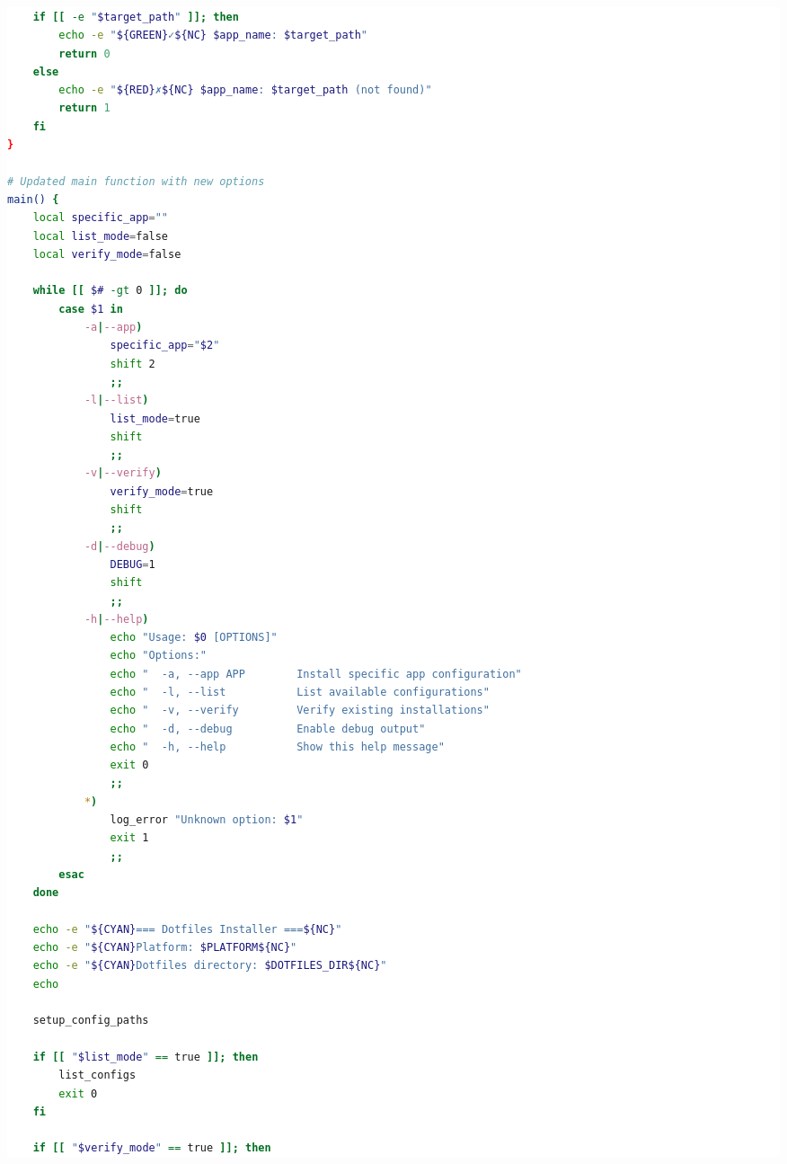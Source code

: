 ```bash
    if [[ -e "$target_path" ]]; then
        echo -e "${GREEN}✓${NC} $app_name: $target_path"
        return 0
    else
        echo -e "${RED}✗${NC} $app_name: $target_path (not found)"
        return 1
    fi
}

# Updated main function with new options
main() {
    local specific_app=""
    local list_mode=false
    local verify_mode=false
    
    while [[ $# -gt 0 ]]; do
        case $1 in
            -a|--app)
                specific_app="$2"
                shift 2
                ;;
            -l|--list)
                list_mode=true
                shift
                ;;
            -v|--verify)
                verify_mode=true
                shift
                ;;
            -d|--debug)
                DEBUG=1
                shift
                ;;
            -h|--help)
                echo "Usage: $0 [OPTIONS]"
                echo "Options:"
                echo "  -a, --app APP        Install specific app configuration"
                echo "  -l, --list           List available configurations"
                echo "  -v, --verify         Verify existing installations"
                echo "  -d, --debug          Enable debug output"
                echo "  -h, --help           Show this help message"
                exit 0
                ;;
            *)
                log_error "Unknown option: $1"
                exit 1
                ;;
        esac
    done
    
    echo -e "${CYAN}=== Dotfiles Installer ===${NC}"
    echo -e "${CYAN}Platform: $PLATFORM${NC}"
    echo -e "${CYAN}Dotfiles directory: $DOTFILES_DIR${NC}"
    echo
    
    setup_config_paths
    
    if [[ "$list_mode" == true ]]; then
        list_configs
        exit 0
    fi
    
    if [[ "$verify_mode" == true ]]; then
```